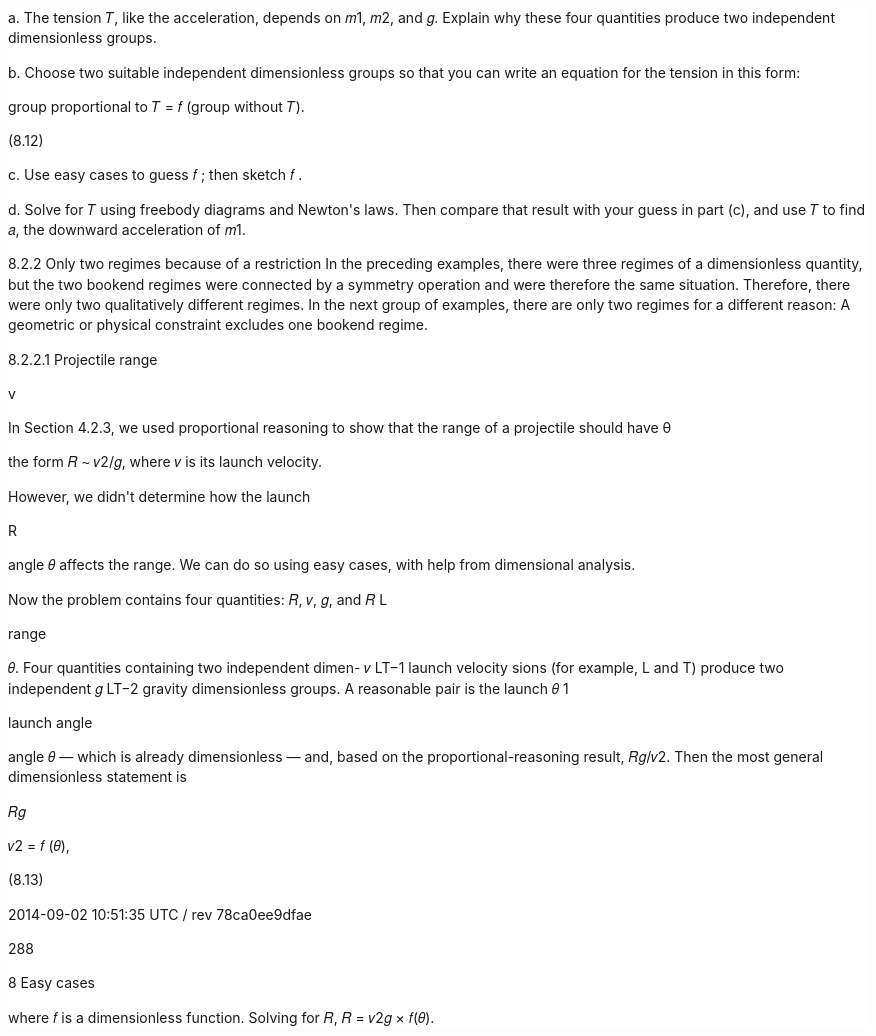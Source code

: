 a. The tension 𝑇, like the acceleration, depends on 𝑚1, 𝑚2, and 𝑔. Explain why these four quantities produce two independent dimensionless groups.

b. Choose two suitable independent dimensionless groups so that you can write an equation for the tension in this form:

group proportional to 𝑇 = 𝑓 (group without 𝑇).

(8.12)

c. Use easy cases to guess 𝑓 ; then sketch 𝑓 .

d. Solve for 𝑇 using freebody diagrams and Newton's laws. Then compare that result with your guess in part (c), and use 𝑇 to find 𝑎, the downward acceleration of 𝑚1.

8.2.2 Only two regimes because of a restriction In the preceding examples, there were three regimes of a dimensionless quantity, but the two bookend regimes were connected by a symmetry operation and were therefore the same situation. Therefore, there were only two qualitatively different regimes. In the next group of examples, there are only two regimes for a different reason: A geometric or physical constraint excludes one bookend regime.

8.2.2.1 Projectile range

v

In Section 4.2.3, we used proportional reasoning to show that the range of a projectile should have θ

the form 𝑅 ∼ 𝑣2/𝑔, where 𝑣 is its launch velocity.

However, we didn't determine how the launch

R

angle 𝜃 affects the range. We can do so using easy cases, with help from dimensional analysis.

Now the problem contains four quantities: 𝑅, 𝑣, 𝑔, and 𝑅 L

range

𝜃. Four quantities containing two independent dimen- 𝑣 LT−1 launch velocity sions (for example, L and T) produce two independent 𝑔 LT−2 gravity dimensionless groups. A reasonable pair is the launch 𝜃 1

launch angle

angle 𝜃 — which is already dimensionless — and, based on the proportional-reasoning result, 𝑅𝑔/𝑣2. Then the most general dimensionless statement is

𝑅𝑔

𝑣2 = 𝑓 (𝜃),

(8.13)

2014-09-02 10:51:35 UTC / rev 78ca0ee9dfae

288

8 Easy cases

where 𝑓 is a dimensionless function. Solving for 𝑅, 𝑅 = 𝑣2𝑔 × 𝑓(𝜃).
